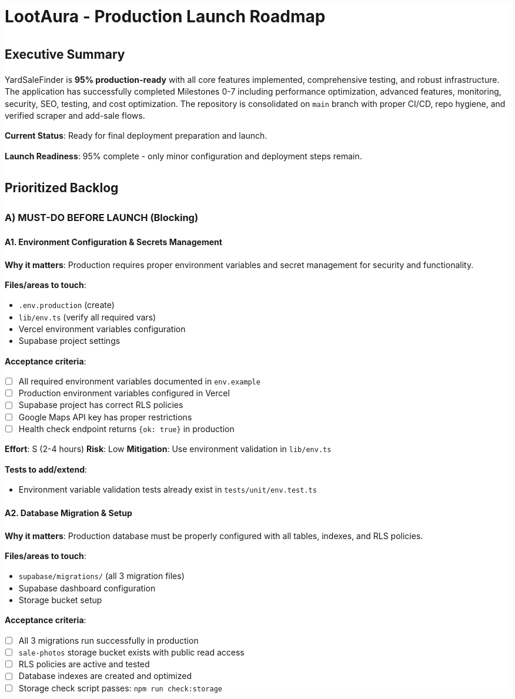 # LootAura - Production Launch Roadmap

## Executive Summary

YardSaleFinder is **95% production-ready** with all core features implemented, comprehensive testing, and robust infrastructure. The application has successfully completed Milestones 0-7 including performance optimization, advanced features, monitoring, security, SEO, testing, and cost optimization. The repository is consolidated on `main` branch with proper CI/CD, repo hygiene, and verified scraper and add-sale flows.

**Current Status**: Ready for final deployment preparation and launch.

**Launch Readiness**: 95% complete - only minor configuration and deployment steps remain.

## Prioritized Backlog

### A) MUST-DO BEFORE LAUNCH (Blocking)

#### A1. Environment Configuration & Secrets Management
**Why it matters**: Production requires proper environment variables and secret management for security and functionality.

**Files/areas to touch**:
- `.env.production` (create)
- `lib/env.ts` (verify all required vars)
- Vercel environment variables configuration
- Supabase project settings

**Acceptance criteria**:
- [ ] All required environment variables documented in `env.example`
- [ ] Production environment variables configured in Vercel
- [ ] Supabase project has correct RLS policies
- [ ] Google Maps API key has proper restrictions
- [ ] Health check endpoint returns `{ok: true}` in production

**Effort**: S (2-4 hours)
**Risk**: Low
**Mitigation**: Use environment validation in `lib/env.ts`

**Tests to add/extend**: 
- Environment variable validation tests already exist in `tests/unit/env.test.ts`

#### A2. Database Migration & Setup
**Why it matters**: Production database must be properly configured with all tables, indexes, and RLS policies.

**Files/areas to touch**:
- `supabase/migrations/` (all 3 migration files)
- Supabase dashboard configuration
- Storage bucket setup

**Acceptance criteria**:
- [ ] All 3 migrations run successfully in production
- [ ] `sale-photos` storage bucket exists with public read access
- [ ] RLS policies are active and tested
- [ ] Database indexes are created and optimized
- [ ] Storage check script passes: `npm run check:storage`
